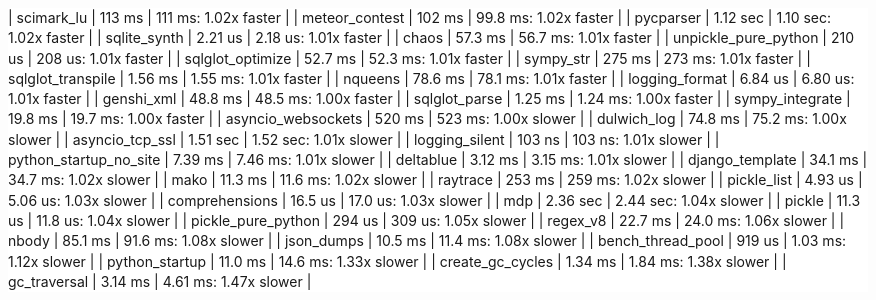| scimark_lu                 | 113 ms                                                       | 111 ms: 1.02x faster                                                   |
| meteor_contest             | 102 ms                                                       | 99.8 ms: 1.02x faster                                                  |
| pycparser                  | 1.12 sec                                                     | 1.10 sec: 1.02x faster                                                 |
| sqlite_synth               | 2.21 us                                                      | 2.18 us: 1.01x faster                                                  |
| chaos                      | 57.3 ms                                                      | 56.7 ms: 1.01x faster                                                  |
| unpickle_pure_python       | 210 us                                                       | 208 us: 1.01x faster                                                   |
| sqlglot_optimize           | 52.7 ms                                                      | 52.3 ms: 1.01x faster                                                  |
| sympy_str                  | 275 ms                                                       | 273 ms: 1.01x faster                                                   |
| sqlglot_transpile          | 1.56 ms                                                      | 1.55 ms: 1.01x faster                                                  |
| nqueens                    | 78.6 ms                                                      | 78.1 ms: 1.01x faster                                                  |
| logging_format             | 6.84 us                                                      | 6.80 us: 1.01x faster                                                  |
| genshi_xml                 | 48.8 ms                                                      | 48.5 ms: 1.00x faster                                                  |
| sqlglot_parse              | 1.25 ms                                                      | 1.24 ms: 1.00x faster                                                  |
| sympy_integrate            | 19.8 ms                                                      | 19.7 ms: 1.00x faster                                                  |
| asyncio_websockets         | 520 ms                                                       | 523 ms: 1.00x slower                                                   |
| dulwich_log                | 74.8 ms                                                      | 75.2 ms: 1.00x slower                                                  |
| asyncio_tcp_ssl            | 1.51 sec                                                     | 1.52 sec: 1.01x slower                                                 |
| logging_silent             | 103 ns                                                       | 103 ns: 1.01x slower                                                   |
| python_startup_no_site     | 7.39 ms                                                      | 7.46 ms: 1.01x slower                                                  |
| deltablue                  | 3.12 ms                                                      | 3.15 ms: 1.01x slower                                                  |
| django_template            | 34.1 ms                                                      | 34.7 ms: 1.02x slower                                                  |
| mako                       | 11.3 ms                                                      | 11.6 ms: 1.02x slower                                                  |
| raytrace                   | 253 ms                                                       | 259 ms: 1.02x slower                                                   |
| pickle_list                | 4.93 us                                                      | 5.06 us: 1.03x slower                                                  |
| comprehensions             | 16.5 us                                                      | 17.0 us: 1.03x slower                                                  |
| mdp                        | 2.36 sec                                                     | 2.44 sec: 1.04x slower                                                 |
| pickle                     | 11.3 us                                                      | 11.8 us: 1.04x slower                                                  |
| pickle_pure_python         | 294 us                                                       | 309 us: 1.05x slower                                                   |
| regex_v8                   | 22.7 ms                                                      | 24.0 ms: 1.06x slower                                                  |
| nbody                      | 85.1 ms                                                      | 91.6 ms: 1.08x slower                                                  |
| json_dumps                 | 10.5 ms                                                      | 11.4 ms: 1.08x slower                                                  |
| bench_thread_pool          | 919 us                                                       | 1.03 ms: 1.12x slower                                                  |
| python_startup             | 11.0 ms                                                      | 14.6 ms: 1.33x slower                                                  |
| create_gc_cycles           | 1.34 ms                                                      | 1.84 ms: 1.38x slower                                                  |
| gc_traversal               | 3.14 ms                                                      | 4.61 ms: 1.47x slower                                                  |